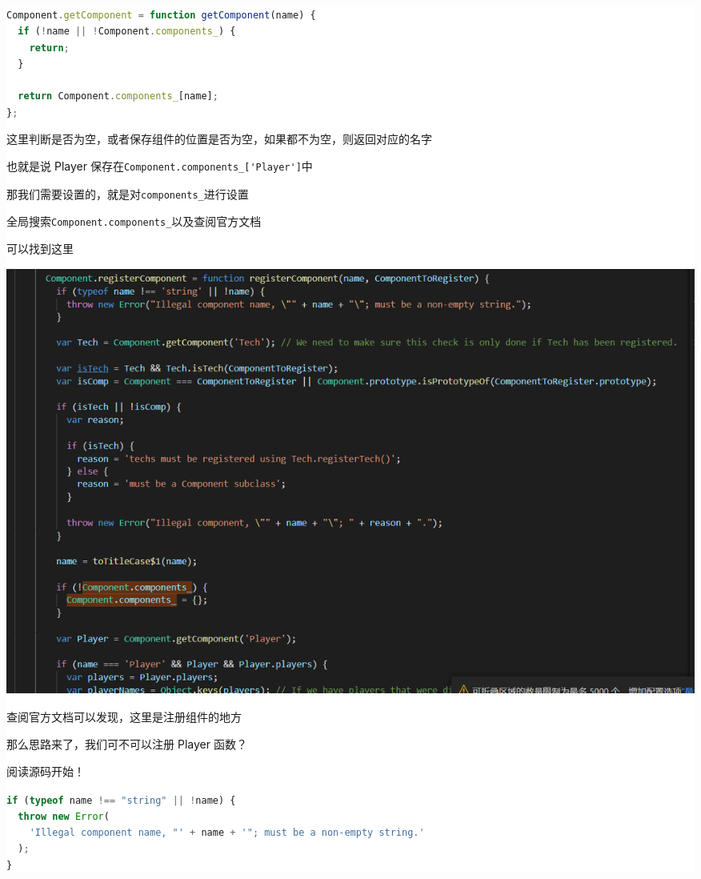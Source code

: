 ```js
Component.getComponent = function getComponent(name) {
  if (!name || !Component.components_) {
    return;
  }

  return Component.components_[name];
};
```

这里判断是否为空，或者保存组件的位置是否为空，如果都不为空，则返回对应的名字

也就是说 Player 保存在`Component.components_['Player']`中

那我们需要设置的，就是对`components_`进行设置

全局搜索`Component.components_`以及查阅官方文档

可以找到这里

![1](./img/08/1.png)

查阅官方文档可以发现，这里是注册组件的地方

那么思路来了，我们可不可以注册 Player 函数？

阅读源码开始！

```js
if (typeof name !== "string" || !name) {
  throw new Error(
    'Illegal component name, "' + name + '"; must be a non-empty string.'
  );
}
```
